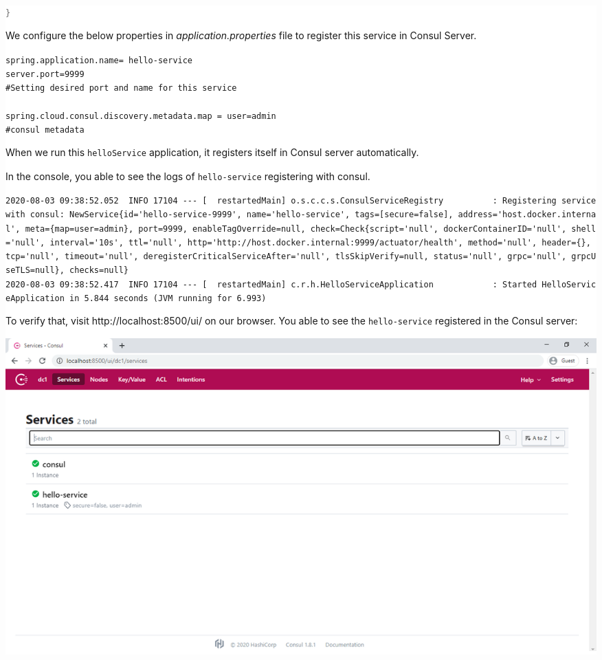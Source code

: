 ```java
}
```

We configure the below properties in *application.properties* file to register this service in Consul Server.

```properties
spring.application.name= hello-service
server.port=9999
#Setting desired port and name for this service
       
spring.cloud.consul.discovery.metadata.map = user=admin
#consul metadata
```

When we run this `helloService` application, it registers itself in Consul server automatically. 

In the console, you able to see the logs of `hello-service`  registering with consul.
```
2020-08-03 09:38:52.052  INFO 17104 --- [  restartedMain] o.s.c.c.s.ConsulServiceRegistry          : Registering service with consul: NewService{id='hello-service-9999', name='hello-service', tags=[secure=false], address='host.docker.internal', meta={map=user=admin}, port=9999, enableTagOverride=null, check=Check{script='null', dockerContainerID='null', shell='null', interval='10s', ttl='null', http='http://host.docker.internal:9999/actuator/health', method='null', header={}, tcp='null', timeout='null', deregisterCriticalServiceAfter='null', tlsSkipVerify=null, status='null', grpc='null', grpcUseTLS=null}, checks=null}
2020-08-03 09:38:52.417  INFO 17104 --- [  restartedMain] c.r.h.HelloServiceApplication            : Started HelloServiceApplication in 5.844 seconds (JVM running for 6.993)
```

To verify that, visit http://localhost:8500/ui/ on our browser. You able to see the `hello-service` registered in the Consul server:

![](./../images/consul-example-2.png)
